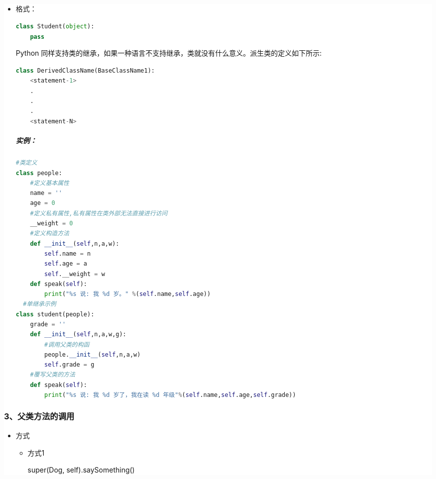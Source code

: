 - 格式：

  ```python
  class Student(object):
      pass
  ```

  Python 同样支持类的继承，如果一种语言不支持继承，类就没有什么意义。派生类的定义如下所示:

  ```python
  class DerivedClassName(BaseClassName1):
      <statement-1>
      .
      .
      .
      <statement-N>
  ```

  ##### 实例：

  ```python
  #类定义
  class people:
      #定义基本属性
      name = ''
      age = 0
      #定义私有属性,私有属性在类外部无法直接进行访问
      __weight = 0
      #定义构造方法
      def __init__(self,n,a,w):
          self.name = n
          self.age = a
          self.__weight = w
      def speak(self):
          print("%s 说: 我 %d 岁。" %(self.name,self.age))
    #单继承示例
  class student(people):
      grade = ''
      def __init__(self,n,a,w,g):
          #调用父类的构函
          people.__init__(self,n,a,w)
          self.grade = g
      #覆写父类的方法
      def speak(self):
          print("%s 说: 我 %d 岁了，我在读 %d 年级"%(self.name,self.age,self.grade))
  ```

  

### 3、父类方法的调用

+ 方式

  + 方式1

    super(Dog, self).saySomething()
